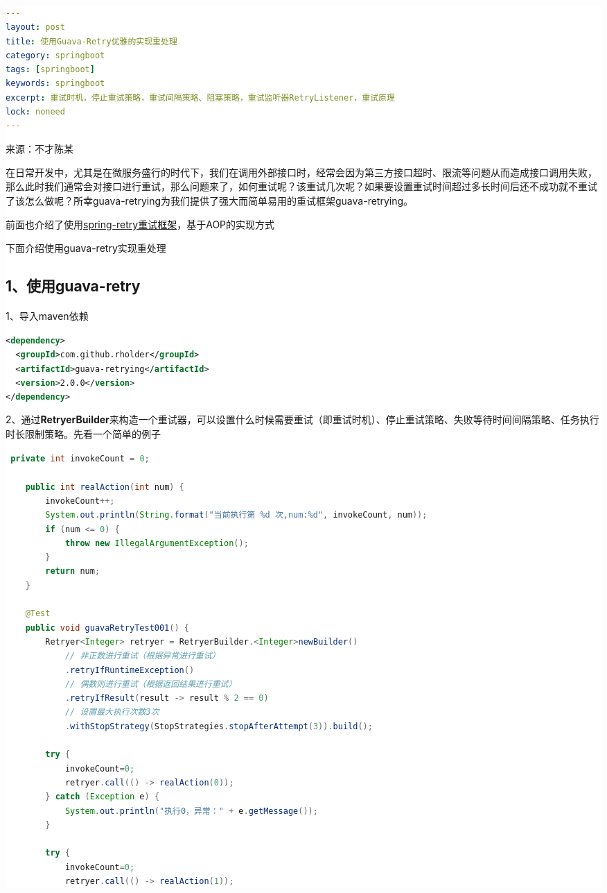 ```yaml
---
layout: post
title: 使用Guava-Retry优雅的实现重处理
category: springboot
tags: [springboot]
keywords: springboot
excerpt: 重试时机，停止重试策略，重试间隔策略、阻塞策略，重试监听器RetryListener，重试原理
lock: noneed
---
```


来源：不才陈某

在日常开发中，尤其是在微服务盛行的时代下，我们在调用外部接口时，经常会因为第三方接口超时、限流等问题从而造成接口调用失败，那么此时我们通常会对接口进行重试，那么问题来了，如何重试呢？该重试几次呢？如果要设置重试时间超过多长时间后还不成功就不重试了该怎么做呢？所幸guava-retrying为我们提供了强大而简单易用的重试框架guava-retrying。

前面也介绍了使用[spring-retry重试框架](/springboot/2022/04/15/retryable.html)，基于AOP的实现方式

下面介绍使用guava-retry实现重处理

## 1、使用guava-retry

1、导入maven依赖

```xml
<dependency>
  <groupId>com.github.rholder</groupId>
  <artifactId>guava-retrying</artifactId>
  <version>2.0.0</version>
</dependency>
```

2、通过**RetryerBuilder**来构造一个重试器，可以设置什么时候需要重试（即重试时机）、停止重试策略、失败等待时间间隔策略、任务执行时长限制策略。先看一个简单的例子

```java
 private int invokeCount = 0;

    public int realAction(int num) {
        invokeCount++;
        System.out.println(String.format("当前执行第 %d 次,num:%d", invokeCount, num));
        if (num <= 0) {
            throw new IllegalArgumentException();
        }
        return num;
    }

    @Test
    public void guavaRetryTest001() {
        Retryer<Integer> retryer = RetryerBuilder.<Integer>newBuilder()
            // 非正数进行重试（根据异常进行重试）
            .retryIfRuntimeException()
            // 偶数则进行重试（根据返回结果进行重试）
            .retryIfResult(result -> result % 2 == 0)
            // 设置最大执行次数3次
            .withStopStrategy(StopStrategies.stopAfterAttempt(3)).build();

        try {
            invokeCount=0;
            retryer.call(() -> realAction(0));
        } catch (Exception e) {
            System.out.println("执行0，异常：" + e.getMessage());
        }

        try {
            invokeCount=0;
            retryer.call(() -> realAction(1));
```